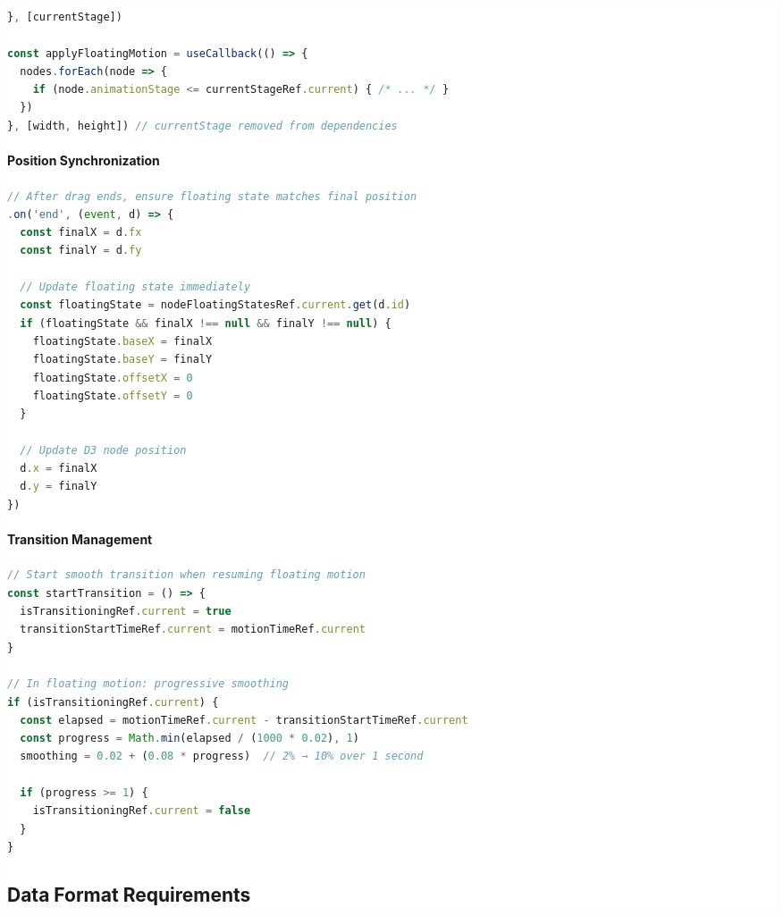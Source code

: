 ```typescript
}, [currentStage])

const applyFloatingMotion = useCallback(() => {
  nodes.forEach(node => {
    if (node.animationStage <= currentStageRef.current) { /* ... */ }
  })
}, [width, height]) // currentStage removed from dependencies
```

#### Position Synchronization
```typescript
// After drag ends, ensure floating state matches final position
.on('end', (event, d) => {
  const finalX = d.fx
  const finalY = d.fy
  
  // Update floating state immediately
  const floatingState = nodeFloatingStatesRef.current.get(d.id)
  if (floatingState && finalX !== null && finalY !== null) {
    floatingState.baseX = finalX
    floatingState.baseY = finalY
    floatingState.offsetX = 0
    floatingState.offsetY = 0
  }
  
  // Update D3 node position
  d.x = finalX
  d.y = finalY
})
```

#### Transition Management
```typescript
// Start smooth transition when resuming floating motion
const startTransition = () => {
  isTransitioningRef.current = true
  transitionStartTimeRef.current = motionTimeRef.current
}

// In floating motion: progressive smoothing
if (isTransitioningRef.current) {
  const elapsed = motionTimeRef.current - transitionStartTimeRef.current
  const progress = Math.min(elapsed / (1000 * 0.02), 1)
  smoothing = 0.02 + (0.08 * progress)  // 2% → 10% over 1 second
  
  if (progress >= 1) {
    isTransitioningRef.current = false
  }
}
```

## Data Format Requirements
